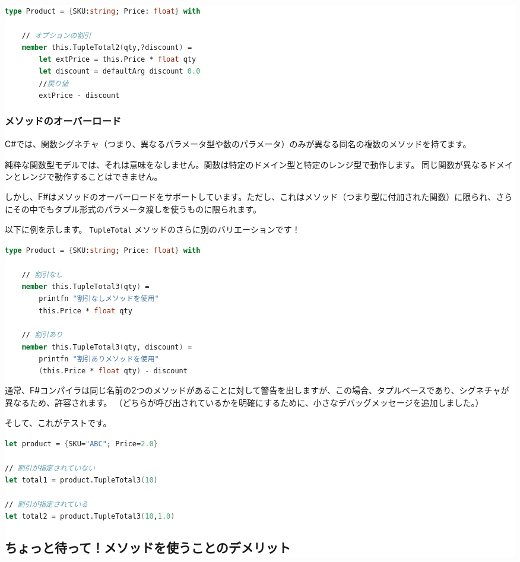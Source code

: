 ```fsharp
type Product = {SKU:string; Price: float} with

    // オプションの割引
    member this.TupleTotal2(qty,?discount) = 
        let extPrice = this.Price * float qty
        let discount = defaultArg discount 0.0
        //戻り値
        extPrice - discount
```

<a id="method-overloading"></a>

### メソッドのオーバーロード

C#では、関数シグネチャ（つまり、異なるパラメータ型や数のパラメータ）のみが異なる同名の複数のメソッドを持てます。

純粋な関数型モデルでは、それは意味をなしません。関数は特定のドメイン型と特定のレンジ型で動作します。
同じ関数が異なるドメインとレンジで動作することはできません。  

しかし、F#はメソッドのオーバーロードをサポートしています。ただし、これはメソッド（つまり型に付加された関数）に限られ、さらにその中でもタプル形式のパラメータ渡しを使うものに限られます。

以下に例を示します。 `TupleTotal` メソッドのさらに別のバリエーションです！

```fsharp
type Product = {SKU:string; Price: float} with

    // 割引なし
    member this.TupleTotal3(qty) = 
        printfn "割引なしメソッドを使用"
        this.Price * float qty

    // 割引あり
    member this.TupleTotal3(qty, discount) = 
        printfn "割引ありメソッドを使用"
        (this.Price * float qty) - discount
```

通常、F#コンパイラは同じ名前の2つのメソッドがあることに対して警告を出しますが、この場合、タプルベースであり、シグネチャが異なるため、許容されます。
（どちらが呼び出されているかを明確にするために、小さなデバッグメッセージを追加しました。）

そして、これがテストです。


```fsharp
let product = {SKU="ABC"; Price=2.0}

// 割引が指定されていない
let total1 = product.TupleTotal3(10) 

// 割引が指定されている
let total2 = product.TupleTotal3(10,1.0) 
```

<a id="downsides-of-methods"></a>

## ちょっと待って！メソッドを使うことのデメリット
